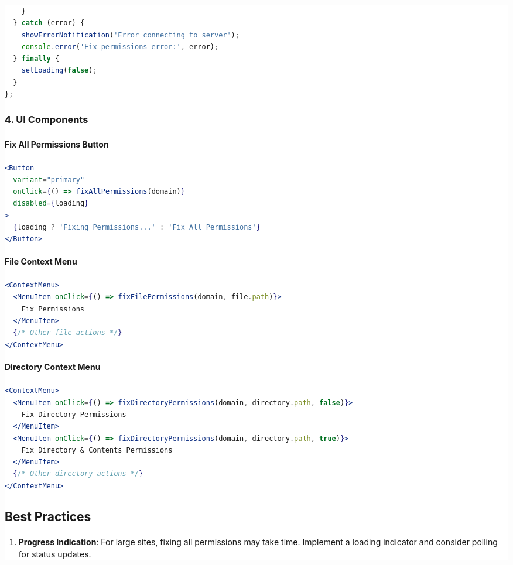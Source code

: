 ```typescript
    }
  } catch (error) {
    showErrorNotification('Error connecting to server');
    console.error('Fix permissions error:', error);
  } finally {
    setLoading(false);
  }
};
```

### 4. UI Components

#### Fix All Permissions Button

```jsx
<Button 
  variant="primary"
  onClick={() => fixAllPermissions(domain)}
  disabled={loading}
>
  {loading ? 'Fixing Permissions...' : 'Fix All Permissions'}
</Button>
```

#### File Context Menu

```jsx
<ContextMenu>
  <MenuItem onClick={() => fixFilePermissions(domain, file.path)}>
    Fix Permissions
  </MenuItem>
  {/* Other file actions */}
</ContextMenu>
```

#### Directory Context Menu

```jsx
<ContextMenu>
  <MenuItem onClick={() => fixDirectoryPermissions(domain, directory.path, false)}>
    Fix Directory Permissions
  </MenuItem>
  <MenuItem onClick={() => fixDirectoryPermissions(domain, directory.path, true)}>
    Fix Directory & Contents Permissions
  </MenuItem>
  {/* Other directory actions */}
</ContextMenu>
```

## Best Practices

1. **Progress Indication**: For large sites, fixing all permissions may take time. Implement a loading indicator and consider polling for status updates.
